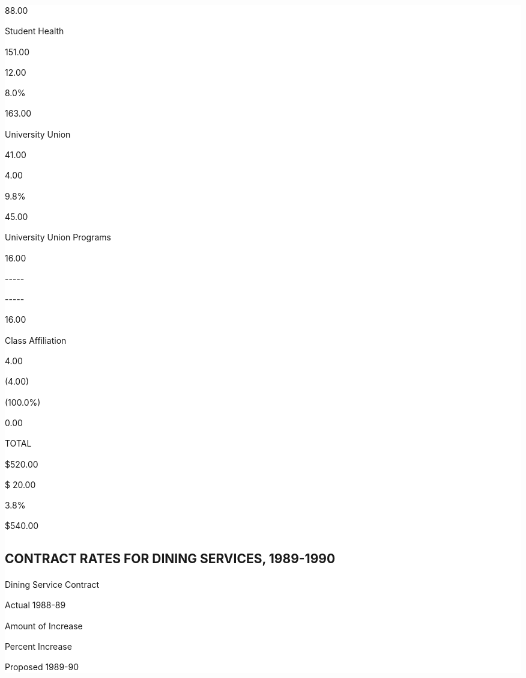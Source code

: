 88.00

Student Health

151.00

12.00

8.0%

163.00

University Union

41.00

4.00

9.8%

45.00

University Union Programs

16.00

\-----

\-----

16.00

Class Affiliation

4.00

(4.00)

(100.0%)

0.00

TOTAL

$520.00

$ 20.00

3.8%

$540.00

CONTRACT RATES FOR DINING SERVICES, 1989-1990
---------------------------------------------

Dining Service Contract

Actual 1988-89

Amount of Increase

Percent Increase

Proposed 1989-90
